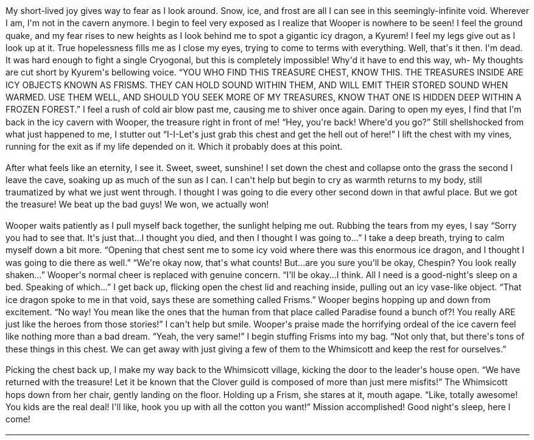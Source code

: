 
My short-lived joy gives way to fear as I look around. Snow, ice, and frost are all I can see in this seemingly-infinite void. Wherever I am, I'm not in the cavern anymore. I begin to feel very exposed as I realize that Wooper is nowhere to be seen! I feel the ground quake, and my fear rises to new heights as I look behind me to spot a gigantic icy dragon, a Kyurem! I feel my legs give out as I look up at it. True hopelessness fills me as I close my eyes, trying to come to terms with everything. Well, that's it then. I'm dead. It was hard enough to fight a single Cryogonal, but this is completely impossible! Why'd it have to end this way, wh-
My thoughts are cut short by Kyurem's bellowing voice. “YOU WHO FIND THIS TREASURE CHEST, KNOW THIS. THE TREASURES INSIDE ARE ICY OBJECTS KNOWN AS FRISMS. THEY CAN HOLD SOUND WITHIN THEM, AND WILL EMIT THEIR STORED SOUND WHEN WARMED. USE THEM WELL, AND SHOULD YOU SEEK MORE OF MY TREASURES, KNOW THAT ONE IS HIDDEN DEEP WITHIN A FROZEN FOREST.”
I feel a rush of cold air blow past me, causing me to shiver once again. Daring to open my eyes, I find that I'm back in the icy cavern with Wooper, the treasure right in front of me!
“Hey, you're back! Where'd you go?”
Still shellshocked from what just happened to me, I stutter out “I-I-Let's just grab this chest and get the hell out of here!” I lift the chest with my vines, running for the exit as if my life depended on it. Which it probably does at this point.


After what feels like an eternity, I see it. Sweet, sweet, sunshine! I set down the chest and collapse onto the grass the second I leave the cave, soaking up as much of the sun as I can. I can't help but begin to cry as warmth returns to my body, still traumatized by what we just went through. I thought I was going to die every other second down in that awful place. But we got the treasure! We beat up the bad guys! We won, we actually won!

Wooper waits patiently as I pull myself back together, the sunlight helping me out. Rubbing the tears from my eyes, I say “Sorry you had to see that. It's just that...I thought you died, and then I thought I was going to...” I take a deep breath, trying to calm myself down a bit more. “Opening that chest sent me to some icy void where there was this enormous ice dragon, and I thought I was going to die there as well.”
“We're okay now, that's what counts! But...are you sure you'll be okay, Chespin? You look really shaken...” Wooper's normal cheer is replaced with genuine concern.
“I'll be okay...I think. All I need is a good-night's sleep on a bed. Speaking of which...” I get back up, flicking open the chest lid and reaching inside, pulling out an icy vase-like object. “That ice dragon spoke to me in that void, says these are something called Frisms.”
Wooper begins hopping up and down from excitement. “No way! You mean like the ones that the human from that place called Paradise found a bunch of?! You really ARE just like the heroes from those stories!” 
I can't help but smile. Wooper's praise made the horrifying ordeal of the ice cavern feel like nothing more than a bad dream. “Yeah, the very same!” I begin stuffing Frisms into my bag. “Not only that, but there's tons of these things in this chest. We can get away with just giving a few of them to the Whimsicott and keep the rest for ourselves.”


Picking the chest back up, I make my way back to the Whimsicott village, kicking the door to the leader's house open. “We have returned with the treasure! Let it be known that the Clover guild is composed of more than just mere misfits!”
The Whimsicott hops down from her chair, gently landing on the floor. Holding up a Frism, she stares at it, mouth agape. “Like, totally awesome! You kids are the real deal! I'll like, hook you up with all the cotton you want!”
Mission accomplished! Good night's sleep, here I come!

 - - - - - -

